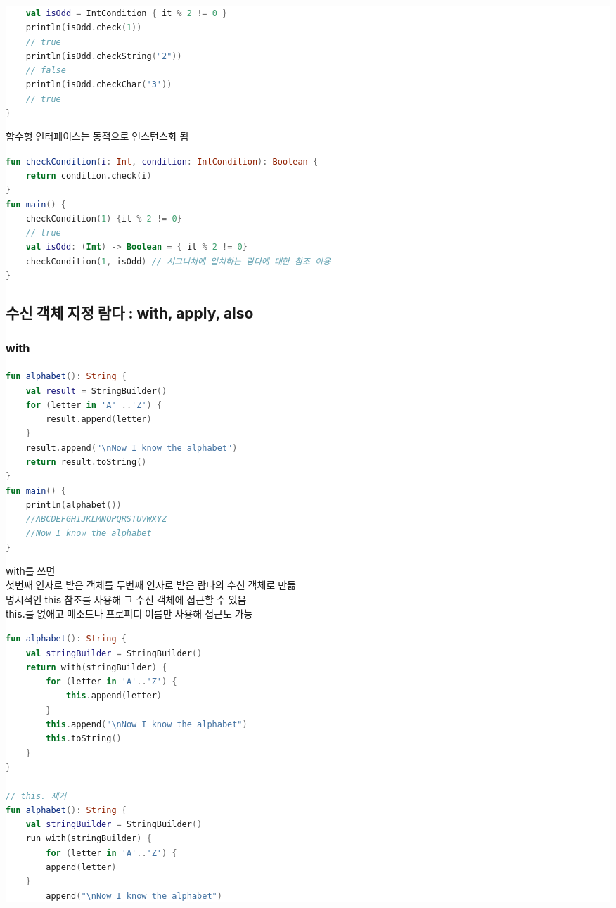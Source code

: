 ```kotlin
    val isOdd = IntCondition { it % 2 != 0 }
    println(isOdd.check(1))
    // true
    println(isOdd.checkString("2"))
    // false
    println(isOdd.checkChar('3'))
    // true
}
```
함수형 인터페이스는 동적으로 인스턴스화 됨
```kotlin
fun checkCondition(i: Int, condition: IntCondition): Boolean {
    return condition.check(i)
}
fun main() {
    checkCondition(1) {it % 2 != 0}
    // true
    val isOdd: (Int) -> Boolean = { it % 2 != 0}
    checkCondition(1, isOdd) // 시그니처에 일치하는 람다에 대한 참조 이용
}
```
## 수신 객체 지정 람다 : with, apply, also
### with
```kotlin
fun alphabet(): String {
    val result = StringBuilder()
    for (letter in 'A' ..'Z') {
        result.append(letter)
    }
    result.append("\nNow I know the alphabet")
    return result.toString()
}
fun main() {
    println(alphabet())
    //ABCDEFGHIJKLMNOPQRSTUVWXYZ
    //Now I know the alphabet
}
```
with를 쓰면  
첫번째 인자로 받은 객체를 두번째 인자로 받은 람다의 수신 객체로 만듦  
명시적인 this 참조를 사용해 그 수신 객체에 접근할 수 있음  
this.를 없애고 메소드나 프로퍼티 이름만 사용해 접근도 가능
```kotlin
fun alphabet(): String {
    val stringBuilder = StringBuilder()
    return with(stringBuilder) {
        for (letter in 'A'..'Z') {
            this.append(letter)
        }
        this.append("\nNow I know the alphabet")
        this.toString()
    }
}

// this. 제거
fun alphabet(): String { 
    val stringBuilder = StringBuilder()
    run with(stringBuilder) {
        for (letter in 'A'..'Z') {
        append(letter)
    }
        append("\nNow I know the alphabet")
```